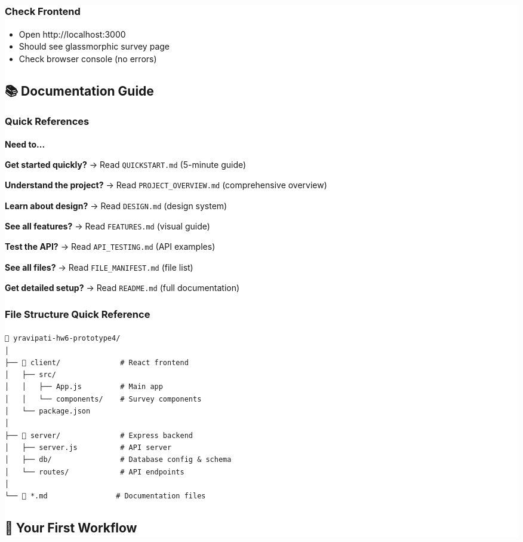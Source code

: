 ### Check Frontend
- Open http://localhost:3000
- Should see glassmorphic survey page
- Check browser console (no errors)

## 📚 Documentation Guide

### Quick References

**Need to...**

**Get started quickly?**
→ Read `QUICKSTART.md` (5-minute guide)

**Understand the project?**
→ Read `PROJECT_OVERVIEW.md` (comprehensive overview)

**Learn about design?**
→ Read `DESIGN.md` (design system)

**See all features?**
→ Read `FEATURES.md` (visual guide)

**Test the API?**
→ Read `API_TESTING.md` (API examples)

**See all files?**
→ Read `FILE_MANIFEST.md` (file list)

**Get detailed setup?**
→ Read `README.md` (full documentation)

### File Structure Quick Reference

```
📁 yravipati-hw6-prototype4/
│
├── 📂 client/              # React frontend
│   ├── src/
│   │   ├── App.js         # Main app
│   │   └── components/    # Survey components
│   └── package.json
│
├── 📂 server/              # Express backend
│   ├── server.js          # API server
│   ├── db/                # Database config & schema
│   └── routes/            # API endpoints
│
└── 📄 *.md                # Documentation files
```

## 🎯 Your First Workflow
